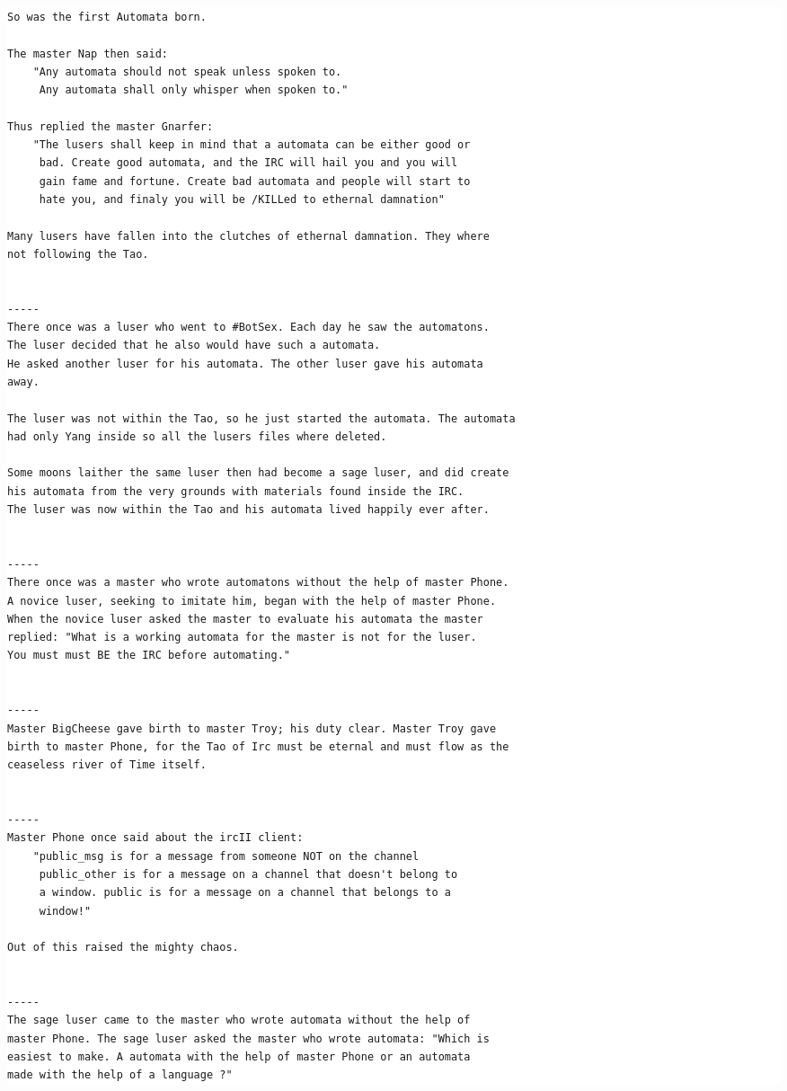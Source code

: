     So was the first Automata born. 

    The master Nap then said:
        "Any automata should not speak unless spoken to.
         Any automata shall only whisper when spoken to."

    Thus replied the master Gnarfer:
        "The lusers shall keep in mind that a automata can be either good or
         bad. Create good automata, and the IRC will hail you and you will 
         gain fame and fortune. Create bad automata and people will start to 
         hate you, and finaly you will be /KILLed to ethernal damnation"

    Many lusers have fallen into the clutches of ethernal damnation. They where 
    not following the Tao.


    -----
    There once was a luser who went to #BotSex. Each day he saw the automatons. 
    The luser decided that he also would have such a automata.
    He asked another luser for his automata. The other luser gave his automata
    away.

    The luser was not within the Tao, so he just started the automata. The automata
    had only Yang inside so all the lusers files where deleted.

    Some moons laither the same luser then had become a sage luser, and did create
    his automata from the very grounds with materials found inside the IRC.
    The luser was now within the Tao and his automata lived happily ever after.


    -----
    There once was a master who wrote automatons without the help of master Phone.
    A novice luser, seeking to imitate him, began with the help of master Phone.
    When the novice luser asked the master to evaluate his automata the master
    replied: "What is a working automata for the master is not for the luser.
    You must must BE the IRC before automating."


    -----
    Master BigCheese gave birth to master Troy; his duty clear. Master Troy gave 
    birth to master Phone, for the Tao of Irc must be eternal and must flow as the 
    ceaseless river of Time itself.


    -----
    Master Phone once said about the ircII client:
        "public_msg is for a message from someone NOT on the channel
         public_other is for a message on a channel that doesn't belong to
         a window. public is for a message on a channel that belongs to a 
         window!"

    Out of this raised the mighty chaos.


    -----
    The sage luser came to the master who wrote automata without the help of 
    master Phone. The sage luser asked the master who wrote automata: "Which is 
    easiest to make. A automata with the help of master Phone or an automata 
    made with the help of a language ?"
